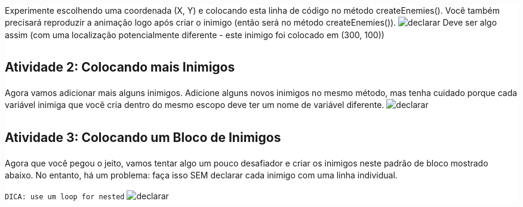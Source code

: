Experimente escolhendo uma coordenada (X, Y) e colocando esta linha de código no método createEnemies(). Você também precisará reproduzir a animação logo após criar o inimigo (então será no método createEnemies()).
![declarar](../media/5/enemy-one.PNG)
Deve ser algo assim (com uma localização potencialmente diferente - este inimigo foi colocado em (300, 100))

## Atividade 2: Colocando mais Inimigos

Agora vamos adicionar mais alguns inimigos. Adicione alguns novos inimigos no mesmo método, mas tenha cuidado porque cada variável inimiga que você cria dentro do mesmo escopo deve ter um nome de variável diferente.
![declarar](../media/5/enemy-multiple.PNG)

## Atividade 3: Colocando um Bloco de Inimigos

Agora que você pegou o jeito, vamos tentar algo um pouco desafiador e criar os inimigos neste padrão de bloco mostrado abaixo. No entanto, há um problema: faça isso SEM declarar cada inimigo com uma linha individual.

`DICA: use um loop for nested`
![declarar](../media/5/enemy-block.PNG)
